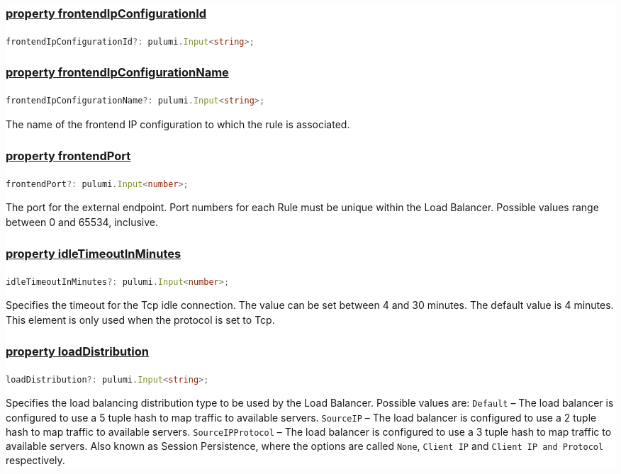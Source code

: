 <h3 class="pdoc-member-header">
<a class="pdoc-child-name" href="https://github.com/pulumi/pulumi-azure/blob/master/sdk/nodejs/lb/rule.ts#L157">property frontendIpConfigurationId</a>
</h3>

```typescript
frontendIpConfigurationId?: pulumi.Input<string>;
```

<h3 class="pdoc-member-header">
<a class="pdoc-child-name" href="https://github.com/pulumi/pulumi-azure/blob/master/sdk/nodejs/lb/rule.ts#L161">property frontendIpConfigurationName</a>
</h3>

```typescript
frontendIpConfigurationName?: pulumi.Input<string>;
```


The name of the frontend IP configuration to which the rule is associated.

<h3 class="pdoc-member-header">
<a class="pdoc-child-name" href="https://github.com/pulumi/pulumi-azure/blob/master/sdk/nodejs/lb/rule.ts#L165">property frontendPort</a>
</h3>

```typescript
frontendPort?: pulumi.Input<number>;
```


The port for the external endpoint. Port numbers for each Rule must be unique within the Load Balancer. Possible values range between 0 and 65534, inclusive.

<h3 class="pdoc-member-header">
<a class="pdoc-child-name" href="https://github.com/pulumi/pulumi-azure/blob/master/sdk/nodejs/lb/rule.ts#L169">property idleTimeoutInMinutes</a>
</h3>

```typescript
idleTimeoutInMinutes?: pulumi.Input<number>;
```


Specifies the timeout for the Tcp idle connection. The value can be set between 4 and 30 minutes. The default value is 4 minutes. This element is only used when the protocol is set to Tcp.

<h3 class="pdoc-member-header">
<a class="pdoc-child-name" href="https://github.com/pulumi/pulumi-azure/blob/master/sdk/nodejs/lb/rule.ts#L173">property loadDistribution</a>
</h3>

```typescript
loadDistribution?: pulumi.Input<string>;
```


Specifies the load balancing distribution type to be used by the Load Balancer. Possible values are: `Default` – The load balancer is configured to use a 5 tuple hash to map traffic to available servers. `SourceIP` – The load balancer is configured to use a 2 tuple hash to map traffic to available servers. `SourceIPProtocol` – The load balancer is configured to use a 3 tuple hash to map traffic to available servers. Also known as Session Persistence, where  the options are called `None`, `Client IP` and `Client IP and Protocol` respectively.
